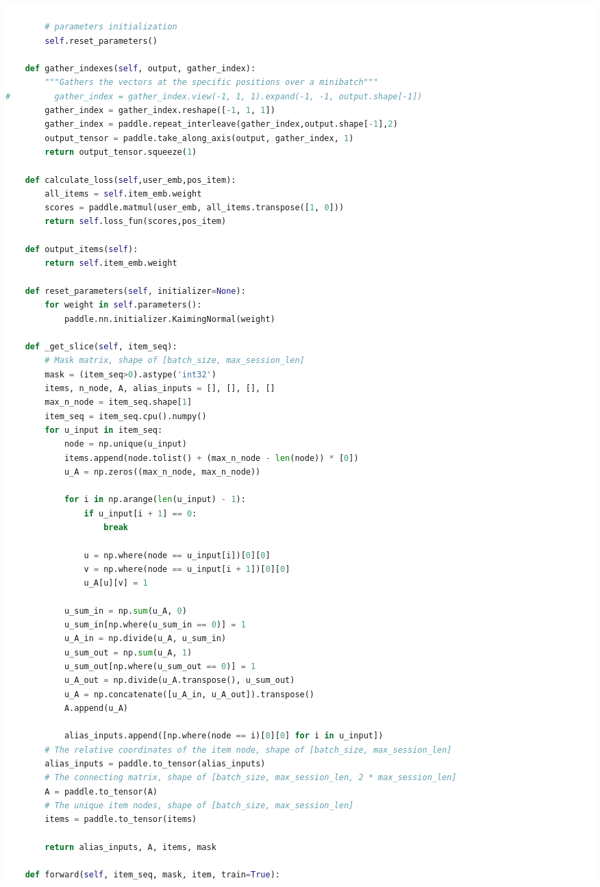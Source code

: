 ```python

        # parameters initialization
        self.reset_parameters()

    def gather_indexes(self, output, gather_index):
        """Gathers the vectors at the specific positions over a minibatch"""
#         gather_index = gather_index.view(-1, 1, 1).expand(-1, -1, output.shape[-1])
        gather_index = gather_index.reshape([-1, 1, 1])
        gather_index = paddle.repeat_interleave(gather_index,output.shape[-1],2)
        output_tensor = paddle.take_along_axis(output, gather_index, 1)
        return output_tensor.squeeze(1)

    def calculate_loss(self,user_emb,pos_item):
        all_items = self.item_emb.weight
        scores = paddle.matmul(user_emb, all_items.transpose([1, 0]))
        return self.loss_fun(scores,pos_item)

    def output_items(self):
        return self.item_emb.weight

    def reset_parameters(self, initializer=None):
        for weight in self.parameters():
            paddle.nn.initializer.KaimingNormal(weight)

    def _get_slice(self, item_seq):
        # Mask matrix, shape of [batch_size, max_session_len]
        mask = (item_seq>0).astype('int32')
        items, n_node, A, alias_inputs = [], [], [], []
        max_n_node = item_seq.shape[1]
        item_seq = item_seq.cpu().numpy()
        for u_input in item_seq:
            node = np.unique(u_input)
            items.append(node.tolist() + (max_n_node - len(node)) * [0])
            u_A = np.zeros((max_n_node, max_n_node))

            for i in np.arange(len(u_input) - 1):
                if u_input[i + 1] == 0:
                    break

                u = np.where(node == u_input[i])[0][0]
                v = np.where(node == u_input[i + 1])[0][0]
                u_A[u][v] = 1

            u_sum_in = np.sum(u_A, 0)
            u_sum_in[np.where(u_sum_in == 0)] = 1
            u_A_in = np.divide(u_A, u_sum_in)
            u_sum_out = np.sum(u_A, 1)
            u_sum_out[np.where(u_sum_out == 0)] = 1
            u_A_out = np.divide(u_A.transpose(), u_sum_out)
            u_A = np.concatenate([u_A_in, u_A_out]).transpose()
            A.append(u_A)

            alias_inputs.append([np.where(node == i)[0][0] for i in u_input])
        # The relative coordinates of the item node, shape of [batch_size, max_session_len]
        alias_inputs = paddle.to_tensor(alias_inputs)
        # The connecting matrix, shape of [batch_size, max_session_len, 2 * max_session_len]
        A = paddle.to_tensor(A)
        # The unique item nodes, shape of [batch_size, max_session_len]
        items = paddle.to_tensor(items)

        return alias_inputs, A, items, mask

    def forward(self, item_seq, mask, item, train=True):
```